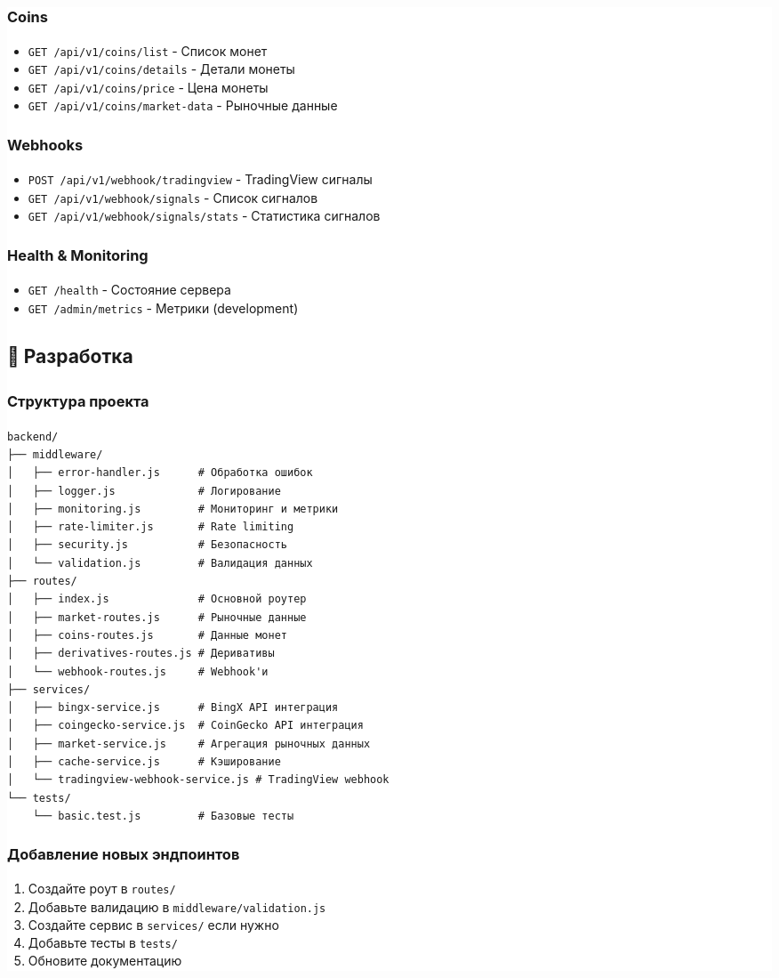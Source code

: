 ### Coins
- `GET /api/v1/coins/list` - Список монет
- `GET /api/v1/coins/details` - Детали монеты
- `GET /api/v1/coins/price` - Цена монеты
- `GET /api/v1/coins/market-data` - Рыночные данные

### Webhooks
- `POST /api/v1/webhook/tradingview` - TradingView сигналы
- `GET /api/v1/webhook/signals` - Список сигналов
- `GET /api/v1/webhook/signals/stats` - Статистика сигналов

### Health & Monitoring
- `GET /health` - Состояние сервера
- `GET /admin/metrics` - Метрики (development)

## 🔧 Разработка

### Структура проекта

```
backend/
├── middleware/
│   ├── error-handler.js      # Обработка ошибок
│   ├── logger.js             # Логирование
│   ├── monitoring.js         # Мониторинг и метрики
│   ├── rate-limiter.js       # Rate limiting
│   ├── security.js           # Безопасность
│   └── validation.js         # Валидация данных
├── routes/
│   ├── index.js              # Основной роутер
│   ├── market-routes.js      # Рыночные данные
│   ├── coins-routes.js       # Данные монет
│   ├── derivatives-routes.js # Деривативы
│   └── webhook-routes.js     # Webhook'и
├── services/
│   ├── bingx-service.js      # BingX API интеграция
│   ├── coingecko-service.js  # CoinGecko API интеграция
│   ├── market-service.js     # Агрегация рыночных данных
│   ├── cache-service.js      # Кэширование
│   └── tradingview-webhook-service.js # TradingView webhook
└── tests/
    └── basic.test.js         # Базовые тесты
```

### Добавление новых эндпоинтов

1. Создайте роут в `routes/`
2. Добавьте валидацию в `middleware/validation.js`
3. Создайте сервис в `services/` если нужно
4. Добавьте тесты в `tests/`
5. Обновите документацию
